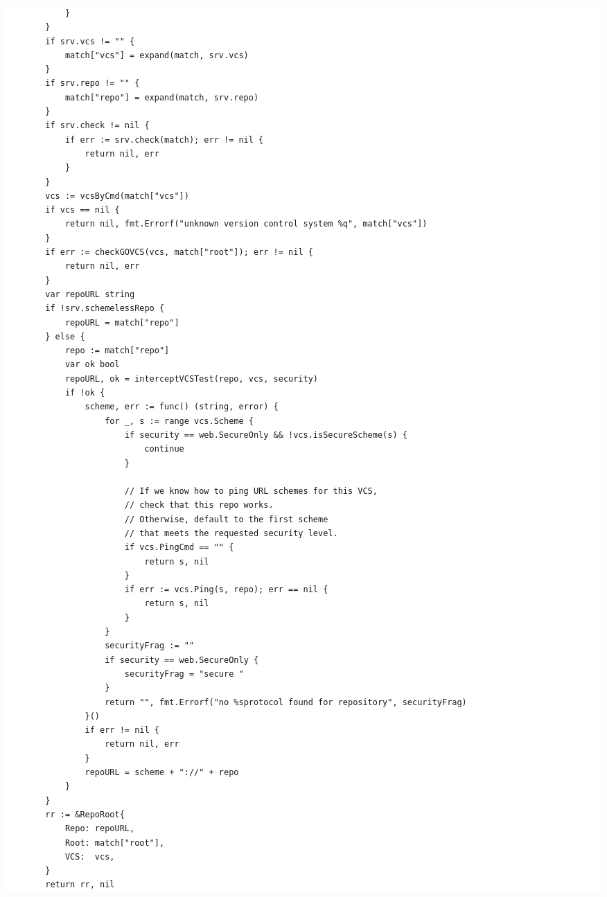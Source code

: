 ```
			}
		}
		if srv.vcs != "" {
			match["vcs"] = expand(match, srv.vcs)
		}
		if srv.repo != "" {
			match["repo"] = expand(match, srv.repo)
		}
		if srv.check != nil {
			if err := srv.check(match); err != nil {
				return nil, err
			}
		}
		vcs := vcsByCmd(match["vcs"])
		if vcs == nil {
			return nil, fmt.Errorf("unknown version control system %q", match["vcs"])
		}
		if err := checkGOVCS(vcs, match["root"]); err != nil {
			return nil, err
		}
		var repoURL string
		if !srv.schemelessRepo {
			repoURL = match["repo"]
		} else {
			repo := match["repo"]
			var ok bool
			repoURL, ok = interceptVCSTest(repo, vcs, security)
			if !ok {
				scheme, err := func() (string, error) {
					for _, s := range vcs.Scheme {
						if security == web.SecureOnly && !vcs.isSecureScheme(s) {
							continue
						}

						// If we know how to ping URL schemes for this VCS,
						// check that this repo works.
						// Otherwise, default to the first scheme
						// that meets the requested security level.
						if vcs.PingCmd == "" {
							return s, nil
						}
						if err := vcs.Ping(s, repo); err == nil {
							return s, nil
						}
					}
					securityFrag := ""
					if security == web.SecureOnly {
						securityFrag = "secure "
					}
					return "", fmt.Errorf("no %sprotocol found for repository", securityFrag)
				}()
				if err != nil {
					return nil, err
				}
				repoURL = scheme + "://" + repo
			}
		}
		rr := &RepoRoot{
			Repo: repoURL,
			Root: match["root"],
			VCS:  vcs,
		}
		return rr, nil
```